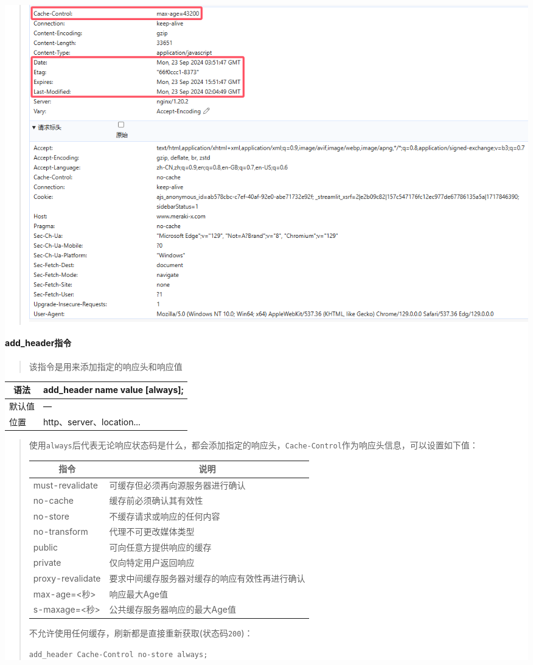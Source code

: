 > ![image-20240923115353435](img/11.Nginx静态资源压缩和缓存/image-20240923115353435.png)

#### add_header指令

> 该指令是用来添加指定的响应头和响应值

| 语法   | add_header name value [always]; |
| ------ | ------------------------------- |
| 默认值 | —                               |
| 位置   | http、server、location...       |

> 使用`always`后代表无论响应状态码是什么，都会添加指定的响应头，`Cache-Control`作为响应头信息，可以设置如下值：
>
> | 指令             | 说明                                           |
> | ---------------- | ---------------------------------------------- |
> | must-revalidate  | 可缓存但必须再向源服务器进行确认               |
> | no-cache         | 缓存前必须确认其有效性                         |
> | no-store         | 不缓存请求或响应的任何内容                     |
> | no-transform     | 代理不可更改媒体类型                           |
> | public           | 可向任意方提供响应的缓存                       |
> | private          | 仅向特定用户返回响应                           |
> | proxy-revalidate | 要求中间缓存服务器对缓存的响应有效性再进行确认 |
> | max-age=<秒>     | 响应最大Age值                                  |
> | s-maxage=<秒>    | 公共缓存服务器响应的最大Age值                  |
>
> 不允许使用任何缓存，刷新都是直接重新获取(状态码`200`)：
>
> ```nginx
> add_header Cache-Control no-store always;
> ```